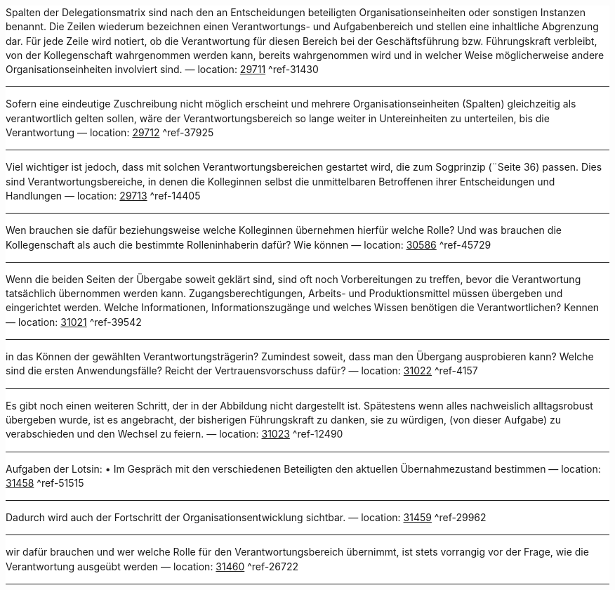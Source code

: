 Spalten der Delegationsmatrix sind nach den an Entscheidungen beteiligten Organisationseinheiten oder sonstigen Instanzen benannt. Die Zeilen wiederum bezeichnen einen Verantwortungs- und Aufgabenbereich und stellen eine inhaltliche Abgrenzung dar. Für jede Zeile wird notiert, ob die Verantwortung für diesen Bereich bei der Geschäftsführung bzw. Führungskraft verbleibt, von der Kollegenschaft wahrgenommen werden kann, bereits wahrgenommen wird und in welcher Weise möglicherweise andere Organisationseinheiten involviert sind. — location: [29711](kindle://book?action=open&asin=B0814CDGCK&location=29711) ^ref-31430

---
Sofern eine eindeutige Zuschreibung nicht möglich erscheint und mehrere Organisationseinheiten (Spalten) gleichzeitig als verantwortlich gelten sollen, wäre der Verantwortungsbereich so lange weiter in Untereinheiten zu unterteilen, bis die Verantwortung — location: [29712](kindle://book?action=open&asin=B0814CDGCK&location=29712) ^ref-37925

---
Viel wichtiger ist jedoch, dass mit solchen Verantwortungsbereichen gestartet wird, die zum Sogprinzip (¨Seite 36) passen. Dies sind Verantwortungsbereiche, in denen die Kolleginnen selbst die unmittelbaren Betroffenen ihrer Entscheidungen und Handlungen — location: [29713](kindle://book?action=open&asin=B0814CDGCK&location=29713) ^ref-14405

---
Wen brauchen sie dafür beziehungsweise welche Kolleginnen übernehmen hierfür welche Rolle? Und was brauchen die Kollegenschaft als auch die bestimmte Rolleninhaberin dafür? Wie können — location: [30586](kindle://book?action=open&asin=B0814CDGCK&location=30586) ^ref-45729

---
Wenn die beiden Seiten der Übergabe soweit geklärt sind, sind oft noch Vorbereitungen zu treffen, bevor die Verantwortung tatsächlich übernommen werden kann. Zugangsberechtigungen, Arbeits- und Produktionsmittel müssen übergeben und eingerichtet werden. Welche Informationen, Informationszugänge und welches Wissen benötigen die Verantwortlichen? Kennen — location: [31021](kindle://book?action=open&asin=B0814CDGCK&location=31021) ^ref-39542

---
in das Können der gewählten Verantwortungsträgerin? Zumindest soweit, dass man den Übergang ausprobieren kann? Welche sind die ersten Anwendungsfälle? Reicht der Vertrauensvorschuss dafür? — location: [31022](kindle://book?action=open&asin=B0814CDGCK&location=31022) ^ref-4157

---
Es gibt noch einen weiteren Schritt, der in der Abbildung nicht dargestellt ist. Spätestens wenn alles nachweislich alltagsrobust übergeben wurde, ist es angebracht, der bisherigen Führungskraft zu danken, sie zu würdigen, (von dieser Aufgabe) zu verabschieden und den Wechsel zu feiern. — location: [31023](kindle://book?action=open&asin=B0814CDGCK&location=31023) ^ref-12490

---
Aufgaben der Lotsin: • Im Gespräch mit den verschiedenen Beteiligten den aktuellen Übernahmezustand bestimmen — location: [31458](kindle://book?action=open&asin=B0814CDGCK&location=31458) ^ref-51515

---
Dadurch wird auch der Fortschritt der Organisationsentwicklung sichtbar. — location: [31459](kindle://book?action=open&asin=B0814CDGCK&location=31459) ^ref-29962

---
wir dafür brauchen und wer welche Rolle für den Verantwortungsbereich übernimmt, ist stets vorrangig vor der Frage, wie die Verantwortung ausgeübt werden — location: [31460](kindle://book?action=open&asin=B0814CDGCK&location=31460) ^ref-26722

---